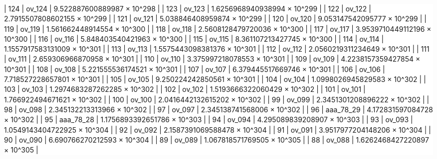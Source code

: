| 124 | ov_124 | 9.522887600889987 × 10^298 |
| 123 | ov_123 | 1.6256968940938994 × 10^299 |
| 122 | ov_122 | 2.7915507808602155 × 10^299 |
| 121 | ov_121 | 5.038846408959874 × 10^299 |
| 120 | ov_120 | 9.053147542095777 × 10^299 |
| 119 | ov_119 | 1.561662448914554 × 10^300 |
| 118 | ov_118 | 2.5608128479720036 × 10^300 |
| 117 | ov_117 | 3.9539710449112196 × 10^300 |
| 116 | ov_116 | 5.848403540421963 × 10^300 |
| 115 | ov_115 | 8.361107213427745 × 10^300 |
| 114 | ov_114 | 1.1557917583131009 × 10^301 |
| 113 | ov_113 | 1.5575443098381376 × 10^301 |
| 112 | ov_112 | 2.0560219311234649 × 10^301 |
| 111 | ov_111 | 2.659306966870958 × 10^301 |
| 110 | ov_110 | 3.375997218078553 × 10^301 |
| 109 | ov_109 | 4.2238157359427854 × 10^301 |
| 108 | ov_108 | 5.221555536174521 × 10^301 |
| 107 | ov_107 | 6.379445517669746 × 10^301 |
| 106 | ov_106 | 7.718527228657801 × 10^301 |
| 105 | ov_105 | 9.250224242850561 × 10^301 |
| 104 | ov_104 | 1.0998026945829583 × 10^302 |
| 103 | ov_103 | 1.2974683287262285 × 10^302 |
| 102 | ov_102 | 1.5193666322060429 × 10^302 |
| 101 | ov_101 | 1.766922494671621 × 10^302 |
| 100 | ov_100 | 2.0416442132615202 × 10^302 |
| 99 | ov_099 | 2.3451301208896222 × 10^302 |
| 98 | ov_098 | 2.345132213313966 × 10^302 |
| 97 | ov_097 | 2.345138741568006 × 10^302 |
| 96 | aaa_78_29 | 4.172831597084728 × 10^302 |
| 95 | aaa_78_28 | 1.1756893392651786 × 10^303 |
| 94 | ov_094 | 4.295089839208907 × 10^303 |
| 93 | ov_093 | 1.0549143404722925 × 10^304 |
| 92 | ov_092 | 2.1587391069588478 × 10^304 |
| 91 | ov_091 | 3.9517977204148206 × 10^304 |
| 90 | ov_090 | 6.690766270212593 × 10^304 |
| 89 | ov_089 | 1.067818571769505 × 10^305 |
| 88 | ov_088 | 1.6262468427220897 × 10^305 |